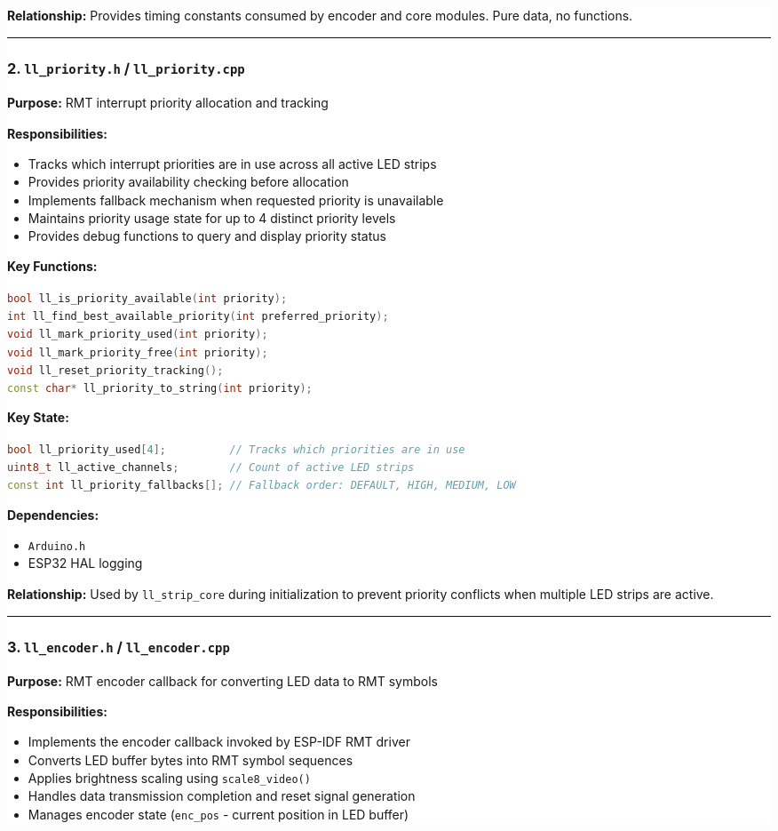 **Relationship:** Provides timing constants consumed by encoder and core modules. Pure data, no functions.

---

### 2. `ll_priority.h` / `ll_priority.cpp`

**Purpose:** RMT interrupt priority allocation and tracking

**Responsibilities:**

- Tracks which interrupt priorities are in use across all active LED strips
- Provides priority availability checking before allocation
- Implements fallback mechanism when requested priority is unavailable
- Maintains priority usage state for up to 4 distinct priority levels
- Provides debug functions to query and display priority status

**Key Functions:**

```cpp
bool ll_is_priority_available(int priority);
int ll_find_best_available_priority(int preferred_priority);
void ll_mark_priority_used(int priority);
void ll_mark_priority_free(int priority);
void ll_reset_priority_tracking();
const char* ll_priority_to_string(int priority);
```

**Key State:**

```cpp
bool ll_priority_used[4];          // Tracks which priorities are in use
uint8_t ll_active_channels;        // Count of active LED strips
const int ll_priority_fallbacks[]; // Fallback order: DEFAULT, HIGH, MEDIUM, LOW
```

**Dependencies:**

- `Arduino.h`
- ESP32 HAL logging

**Relationship:** Used by `ll_strip_core` during initialization to prevent priority conflicts when multiple LED strips are active.

---

### 3. `ll_encoder.h` / `ll_encoder.cpp`

**Purpose:** RMT encoder callback for converting LED data to RMT symbols

**Responsibilities:**

- Implements the encoder callback invoked by ESP-IDF RMT driver
- Converts LED buffer bytes into RMT symbol sequences
- Applies brightness scaling using `scale8_video()`
- Handles data transmission completion and reset signal generation
- Manages encoder state (`enc_pos` - current position in LED buffer)
